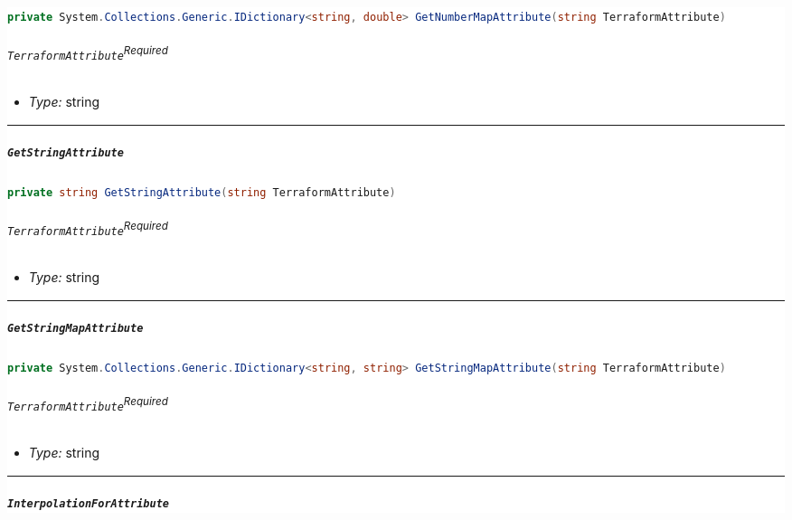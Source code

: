 ```csharp
private System.Collections.Generic.IDictionary<string, double> GetNumberMapAttribute(string TerraformAttribute)
```

###### `TerraformAttribute`<sup>Required</sup> <a name="TerraformAttribute" id="rhizo-co-terraform-provider-oci.coreClusterNetwork.CoreClusterNetworkClusterConfigurationOutputReference.getNumberMapAttribute.parameter.terraformAttribute"></a>

- *Type:* string

---

##### `GetStringAttribute` <a name="GetStringAttribute" id="rhizo-co-terraform-provider-oci.coreClusterNetwork.CoreClusterNetworkClusterConfigurationOutputReference.getStringAttribute"></a>

```csharp
private string GetStringAttribute(string TerraformAttribute)
```

###### `TerraformAttribute`<sup>Required</sup> <a name="TerraformAttribute" id="rhizo-co-terraform-provider-oci.coreClusterNetwork.CoreClusterNetworkClusterConfigurationOutputReference.getStringAttribute.parameter.terraformAttribute"></a>

- *Type:* string

---

##### `GetStringMapAttribute` <a name="GetStringMapAttribute" id="rhizo-co-terraform-provider-oci.coreClusterNetwork.CoreClusterNetworkClusterConfigurationOutputReference.getStringMapAttribute"></a>

```csharp
private System.Collections.Generic.IDictionary<string, string> GetStringMapAttribute(string TerraformAttribute)
```

###### `TerraformAttribute`<sup>Required</sup> <a name="TerraformAttribute" id="rhizo-co-terraform-provider-oci.coreClusterNetwork.CoreClusterNetworkClusterConfigurationOutputReference.getStringMapAttribute.parameter.terraformAttribute"></a>

- *Type:* string

---

##### `InterpolationForAttribute` <a name="InterpolationForAttribute" id="rhizo-co-terraform-provider-oci.coreClusterNetwork.CoreClusterNetworkClusterConfigurationOutputReference.interpolationForAttribute"></a>
